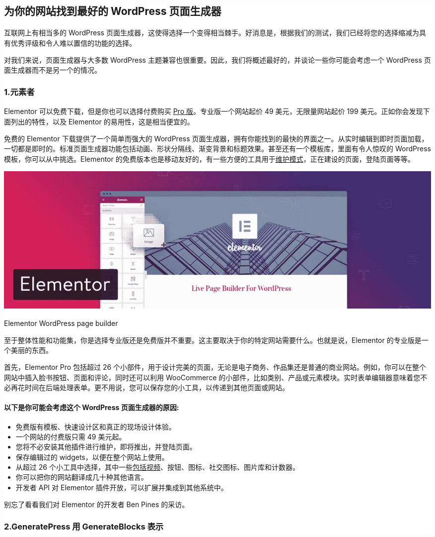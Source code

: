 ## 为你的网站找到最好的 WordPress 页面生成器

互联网上有相当多的 WordPress 页面生成器，这使得选择一个变得相当棘手。好消息是，根据我们的测试，我们已经将您的选择缩减为具有优秀评级和令人难以置信的功能的选择。

对我们来说，页面生成器与大多数 WordPress 主题兼容也很重要。因此，我们将概述最好的，并谈论一些你可能会考虑一个 WordPress 页面生成器而不是另一个的情况。

### 1.元素者

Elementor 可以免费下载，但是你也可以选择付费购买 [Pro 版](https://elementor.com/pro/)。专业版一个网站起价 49 美元，无限量网站起价 199 美元。正如你会发现下面列出的特性，以及 Elementor 的易用性，这是相当便宜的。

免费的 Elementor 下载提供了一个简单而强大的 WordPress 页面生成器，拥有你能找到的最快的界面之一。从实时编辑到即时页面加载，一切都是即时的。标准页面生成器功能包括动画、形状分隔线、渐变背景和标题效果。甚至还有一个模板库，里面有令人惊叹的 WordPress 模板，你可以从中挑选。Elementor 的免费版本也是移动友好的，有一些方便的工具用于[维护模式](https://kinsta.com/blog/wordpress-maintenance-mode/)，正在建设的页面，登陆页面等等。

[![Elementor WordPress page builder](img/3b31c69c94d7850ac809187f78653ea0.png)](https://wordpress.org/plugins/elementor/)

Elementor WordPress page builder



至于整体性能和功能集，你是选择专业版还是免费版并不重要。这主要取决于你的特定网站需要什么。也就是说，Elementor 的专业版是一个美丽的东西。

首先，Elementor Pro 包括超过 26 个小部件，用于设计完美的页面，无论是电子商务、作品集还是普通的商业网站。例如，你可以在整个网站中插入脸书按钮、页面和评论，同时还可以利用 WooCommerce 的小部件，比如类别、产品或元素模块。实时表单编辑器意味着您不必再花时间在后端处理表单。更不用说，您可以保存您的小工具，以传递到其他页面或网站。

#### 以下是你可能会考虑这个 WordPress 页面生成器的原因:

*   免费版有模板、快速设计区和真正的现场设计体验。
*   一个网站的付费版只需 49 美元起。
*   您将不必安装其他插件进行维护，即将推出，并登陆页面。
*   保存编辑过的 widgets，以便在整个网站上使用。
*   从超过 26 个小工具中选择，其中一些[包括视频](https://kinsta.com/blog/embed-youtube-video-wordpress/)、按钮、图标、社交图标、图片库和计数器。
*   你可以把你的网站翻译成几十种其他语言。
*   开发者 API 对 Elementor 插件开放，可以扩展并集成到其他系统中。

别忘了看看我们对 Elementor 的开发者 Ben Pines 的采访。

### 2.GeneratePress 用 GenerateBlocks 表示
